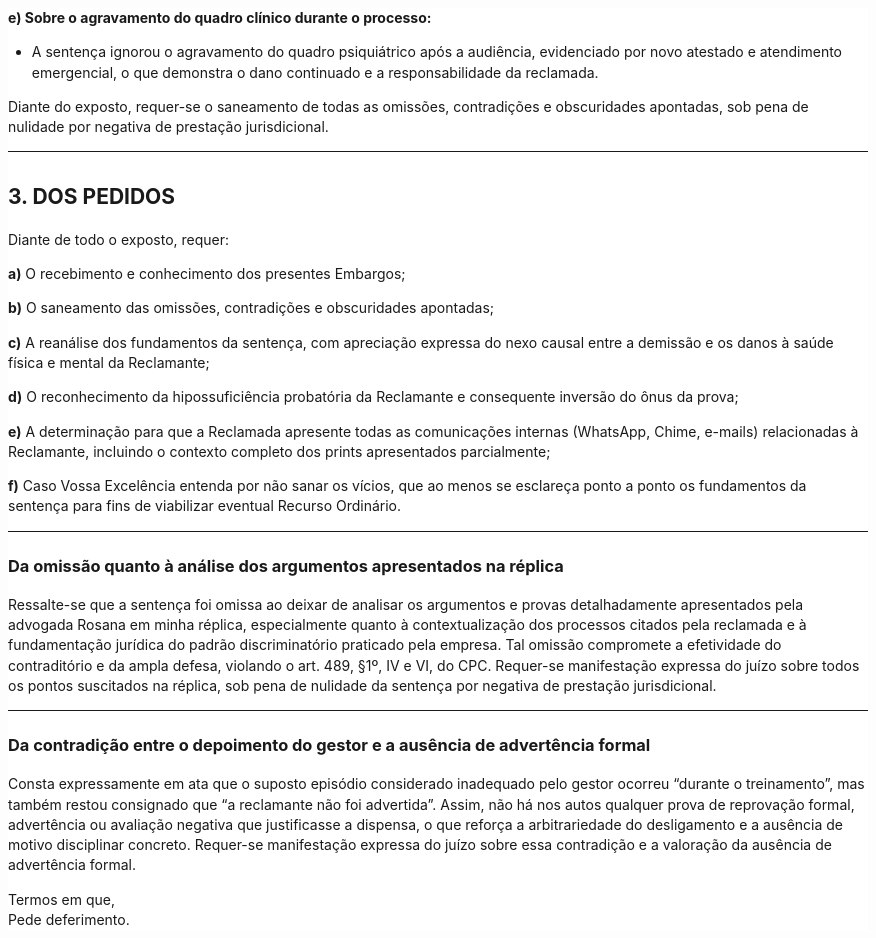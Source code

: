 **e) Sobre o agravamento do quadro clínico durante o processo:**
- A sentença ignorou o agravamento do quadro psiquiátrico após a audiência, evidenciado por novo atestado e atendimento emergencial, o que demonstra o dano continuado e a responsabilidade da reclamada.

Diante do exposto, requer-se o saneamento de todas as omissões, contradições e obscuridades apontadas, sob pena de nulidade por negativa de prestação jurisdicional.

---

## 3. DOS PEDIDOS

Diante de todo o exposto, requer:

**a)** O recebimento e conhecimento dos presentes Embargos;

**b)** O saneamento das omissões, contradições e obscuridades apontadas;

**c)** A reanálise dos fundamentos da sentença, com apreciação expressa do nexo causal entre a demissão e os danos à saúde física e mental da Reclamante;

**d)** O reconhecimento da hipossuficiência probatória da Reclamante e consequente inversão do ônus da prova;

**e)** A determinação para que a Reclamada apresente todas as comunicações internas (WhatsApp, Chime, e-mails) relacionadas à Reclamante, incluindo o contexto completo dos prints apresentados parcialmente;

**f)** Caso Vossa Excelência entenda por não sanar os vícios, que ao menos se esclareça ponto a ponto os fundamentos da sentença para fins de viabilizar eventual Recurso Ordinário.

---

### Da omissão quanto à análise dos argumentos apresentados na réplica

Ressalte-se que a sentença foi omissa ao deixar de analisar os argumentos e provas detalhadamente apresentados pela advogada Rosana em minha réplica, especialmente quanto à contextualização dos processos citados pela reclamada e à fundamentação jurídica do padrão discriminatório praticado pela empresa. Tal omissão compromete a efetividade do contraditório e da ampla defesa, violando o art. 489, §1º, IV e VI, do CPC. Requer-se manifestação expressa do juízo sobre todos os pontos suscitados na réplica, sob pena de nulidade da sentença por negativa de prestação jurisdicional.

---

### Da contradição entre o depoimento do gestor e a ausência de advertência formal
Consta expressamente em ata que o suposto episódio considerado inadequado pelo gestor ocorreu “durante o treinamento”, mas também restou consignado que “a reclamante não foi advertida”. Assim, não há nos autos qualquer prova de reprovação formal, advertência ou avaliação negativa que justificasse a dispensa, o que reforça a arbitrariedade do desligamento e a ausência de motivo disciplinar concreto. Requer-se manifestação expressa do juízo sobre essa contradição e a valoração da ausência de advertência formal.

Termos em que,  
Pede deferimento.
